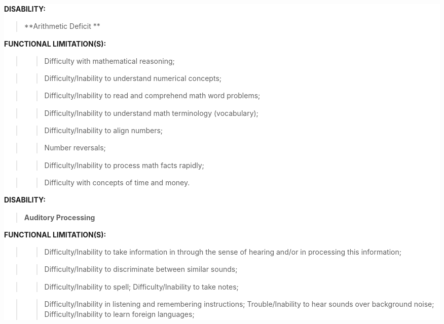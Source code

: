 **DISABILITY:**

> **Arithmetic Deficit **

**FUNCTIONAL LIMITATION(S):**

> > Difficulty with mathematical reasoning;

>>

>> Difficulty/Inability to understand numerical concepts;

>>

>> Difficulty/Inability to read and comprehend math word problems;

>>

>> Difficulty/Inability to understand math terminology (vocabulary);

>>

>> Difficulty/Inability to align numbers;

>>

>> Number reversals;

>>

>> Difficulty/Inability to process math facts rapidly;

>>

>> Difficulty with concepts of time and money.

>

>  

**DISABILITY:**

> **Auditory Processing**

**FUNCTIONAL LIMITATION(S):**

> > Difficulty/Inability to take information in through the sense of hearing
and/or in processing this information;

>>

>> Difficulty/Inability to discriminate between similar sounds;

>>

>> Difficulty/Inability to spell; Difficulty/Inability to take notes;

>>

>> Difficulty/Inability in listening and remembering instructions;
Trouble/Inability to hear sounds over background noise; Difficulty/Inability
to learn foreign languages;

>>
